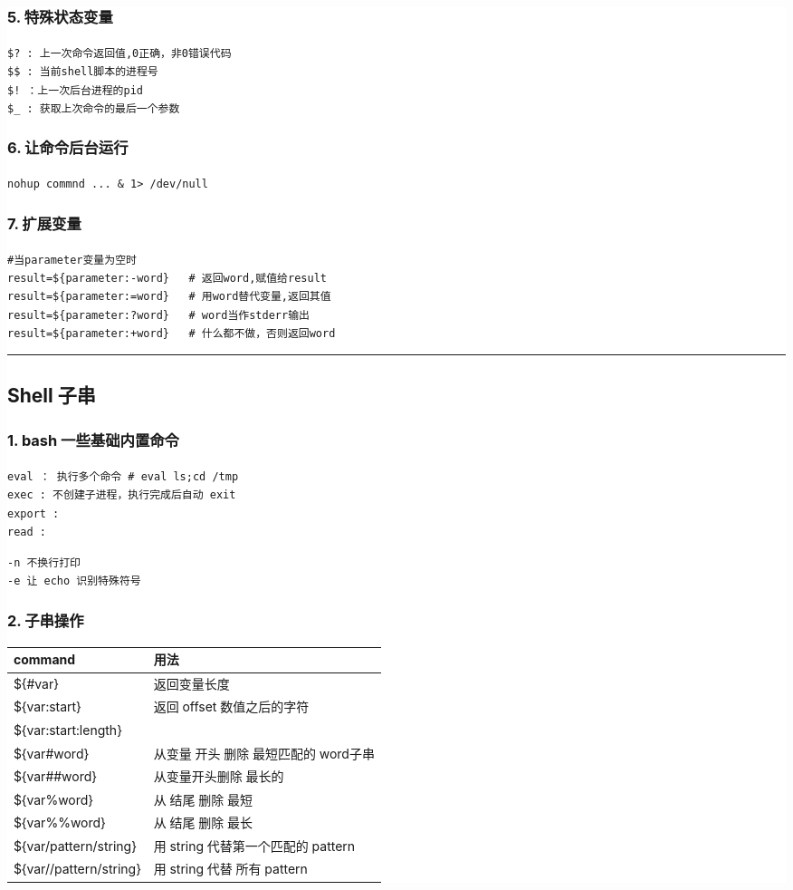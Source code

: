 
### 5. 特殊状态变量

```shell
$? : 上一次命令返回值,0正确，非0错误代码
$$ : 当前shell脚本的进程号
$! ：上一次后台进程的pid
$_ : 获取上次命令的最后一个参数
```

### 6. 让命令后台运行

```shell
nohup commnd ... & 1> /dev/null
```

### 7. 扩展变量

```shell
#当parameter变量为空时
result=${parameter:-word}	# 返回word,赋值给result
result=${parameter:=word}	# 用word替代变量,返回其值
result=${parameter:?word}	# word当作stderr输出
result=${parameter:+word}	# 什么都不做，否则返回word
```



---

## Shell 子串

### 1. bash 一些基础内置命令

```shell
eval ： 执行多个命令 # eval ls;cd /tmp
exec : 不创建子进程，执行完成后自动 exit
export :
read :

```

```shell	
-n 不换行打印
-e 让 echo 识别特殊符号
```

### 2. 子串操作

| command                | 用法                                 |
| :--------------------- | :----------------------------------- |
| ${#var}                | 返回变量长度                         |
| ${var:start}           | 返回 offset 数值之后的字符           |
| ${var:start:length}    |                                      |
| ${var#word}            | 从变量 开头 删除 最短匹配的 word子串 |
| ${var##word}           | 从变量开头删除 最长的                |
| ${var%word}            | 从 结尾 删除 最短                    |
| ${var%%word}           | 从 结尾 删除 最长                    |
| ${var/pattern/string}  | 用 string 代替第一个匹配的 pattern   |
| ${var//pattern/string} | 用 string 代替 所有 pattern          |
